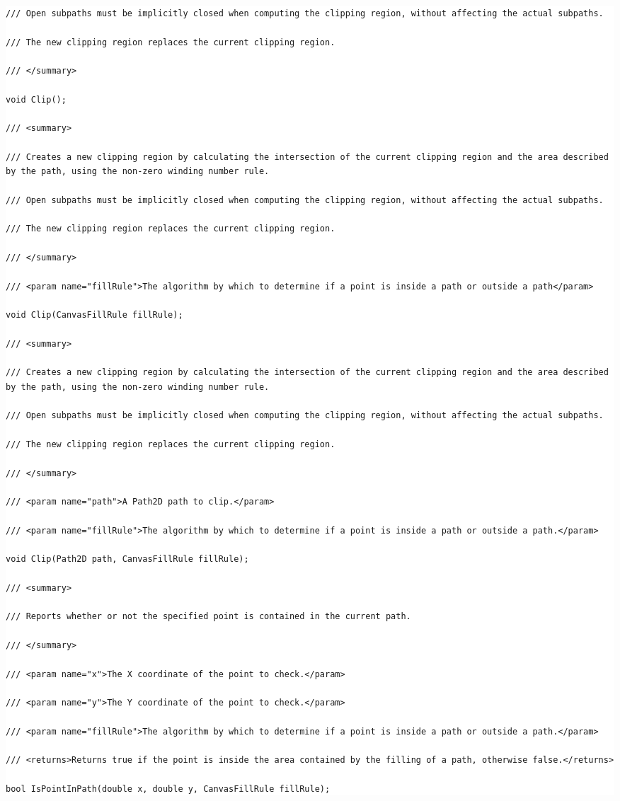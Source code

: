     /// Open subpaths must be implicitly closed when computing the clipping region, without affecting the actual subpaths.

    /// The new clipping region replaces the current clipping region.

    /// </summary>

    void Clip();

    /// <summary>

    /// Creates a new clipping region by calculating the intersection of the current clipping region and the area described by the path, using the non-zero winding number rule. 

    /// Open subpaths must be implicitly closed when computing the clipping region, without affecting the actual subpaths.

    /// The new clipping region replaces the current clipping region.

    /// </summary>

    /// <param name="fillRule">The algorithm by which to determine if a point is inside a path or outside a path</param>

    void Clip(CanvasFillRule fillRule);

    /// <summary>

    /// Creates a new clipping region by calculating the intersection of the current clipping region and the area described by the path, using the non-zero winding number rule. 

    /// Open subpaths must be implicitly closed when computing the clipping region, without affecting the actual subpaths.

    /// The new clipping region replaces the current clipping region.

    /// </summary>

    /// <param name="path">A Path2D path to clip.</param>

    /// <param name="fillRule">The algorithm by which to determine if a point is inside a path or outside a path.</param>

    void Clip(Path2D path, CanvasFillRule fillRule);

    /// <summary>

    /// Reports whether or not the specified point is contained in the current path. 

    /// </summary>

    /// <param name="x">The X coordinate of the point to check.</param>

    /// <param name="y">The Y coordinate of the point to check.</param>

    /// <param name="fillRule">The algorithm by which to determine if a point is inside a path or outside a path.</param>

    /// <returns>Returns true if the point is inside the area contained by the filling of a path, otherwise false.</returns>

    bool IsPointInPath(double x, double y, CanvasFillRule fillRule);
